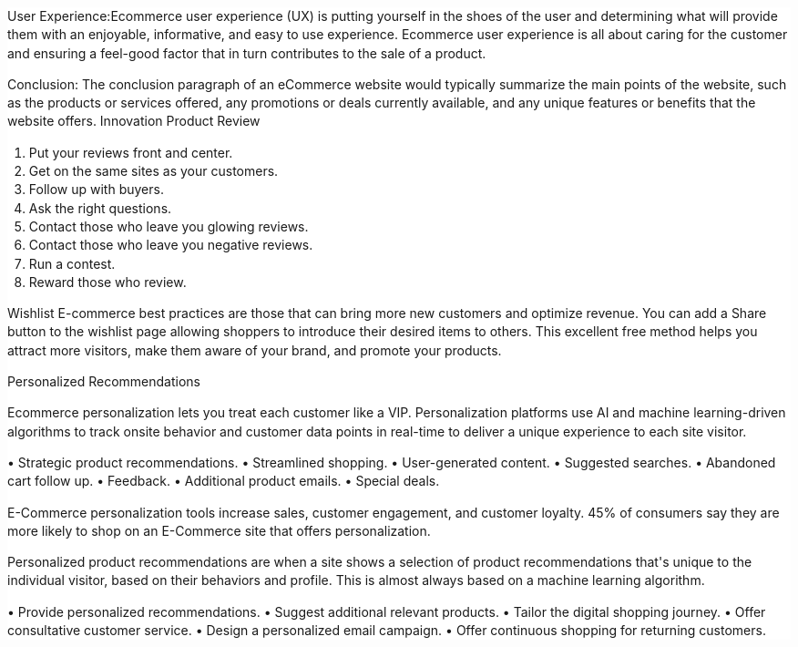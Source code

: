 User Experience:Ecommerce user experience (UX) is putting yourself in the shoes of the user and determining what will provide them with an enjoyable, informative, and easy to use experience. Ecommerce user experience is all about caring for the customer and ensuring a feel-good factor that in turn contributes to the sale of a product.

Conclusion: The conclusion paragraph of an eCommerce website would typically summarize the main points of the website, such as the products or services offered, any promotions or deals currently available, and any unique features or benefits that the website offers.
 Innovation
Product Review

1.	Put your reviews front and center.
2.	Get on the same sites as your customers. 
3.	Follow up with buyers. 
4.	Ask the right questions. 
5.	Contact those who leave you glowing reviews. 
6.	Contact those who leave you negative reviews. 
7.	Run a contest. 
8.	Reward those who review.

Wishlist
E-commerce best practices are those that can bring more new customers and optimize revenue. You can add a Share button to the wishlist page allowing shoppers to introduce their desired items to others. This excellent free method helps you attract more visitors, make them aware of your brand, and promote your products.


 Personalized Recommendations

Ecommerce personalization lets you treat each customer like a VIP. Personalization platforms use AI and machine learning-driven algorithms to track onsite behavior and customer data points in real-time to deliver a unique experience to each site visitor.

•	Strategic product recommendations.
•	Streamlined shopping.
•	User-generated content.
•	Suggested searches.
•	Abandoned cart follow up.
•	Feedback.
•	Additional product emails.
•	Special deals.

E-Commerce personalization tools increase sales, customer engagement, and customer loyalty. 45% of consumers say they are more likely to shop on an E-Commerce site that offers personalization.

Personalized product recommendations are when a site shows a selection of product recommendations that's unique to the individual visitor, based on their behaviors and profile. This is almost always based on a machine learning algorithm.

•	Provide personalized recommendations. 
•	Suggest additional relevant products. 
•	Tailor the digital shopping journey. 
•	Offer consultative customer service. 
•	Design a personalized email campaign. 
•	Offer continuous shopping for returning customers.
